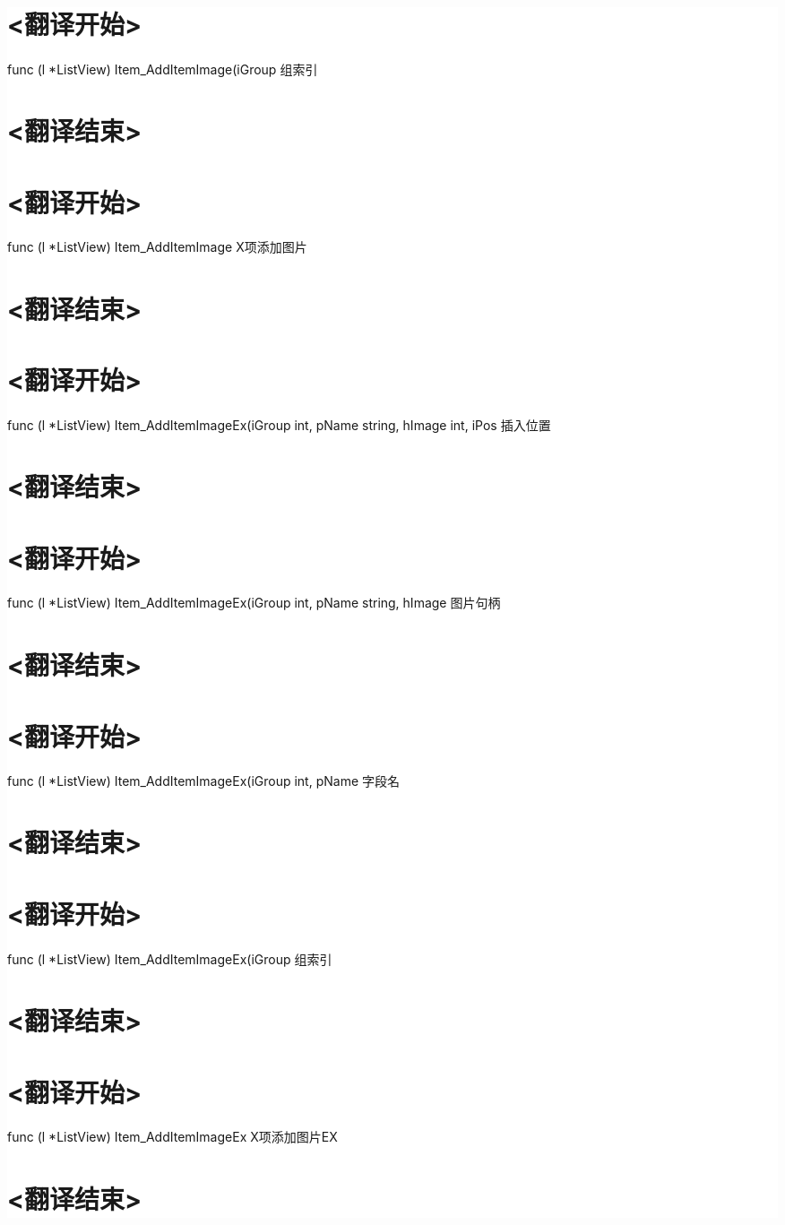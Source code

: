 # <翻译开始>
func (l *ListView) Item_AddItemImage(iGroup
组索引
# <翻译结束>

# <翻译开始>
func (l *ListView) Item_AddItemImage
X项添加图片
# <翻译结束>


# <翻译开始>
func (l *ListView) Item_AddItemImageEx(iGroup int, pName string, hImage int, iPos
插入位置
# <翻译结束>

# <翻译开始>
func (l *ListView) Item_AddItemImageEx(iGroup int, pName string, hImage
图片句柄
# <翻译结束>

# <翻译开始>
func (l *ListView) Item_AddItemImageEx(iGroup int, pName
字段名
# <翻译结束>

# <翻译开始>
func (l *ListView) Item_AddItemImageEx(iGroup
组索引
# <翻译结束>

# <翻译开始>
func (l *ListView) Item_AddItemImageEx
X项添加图片EX
# <翻译结束>
